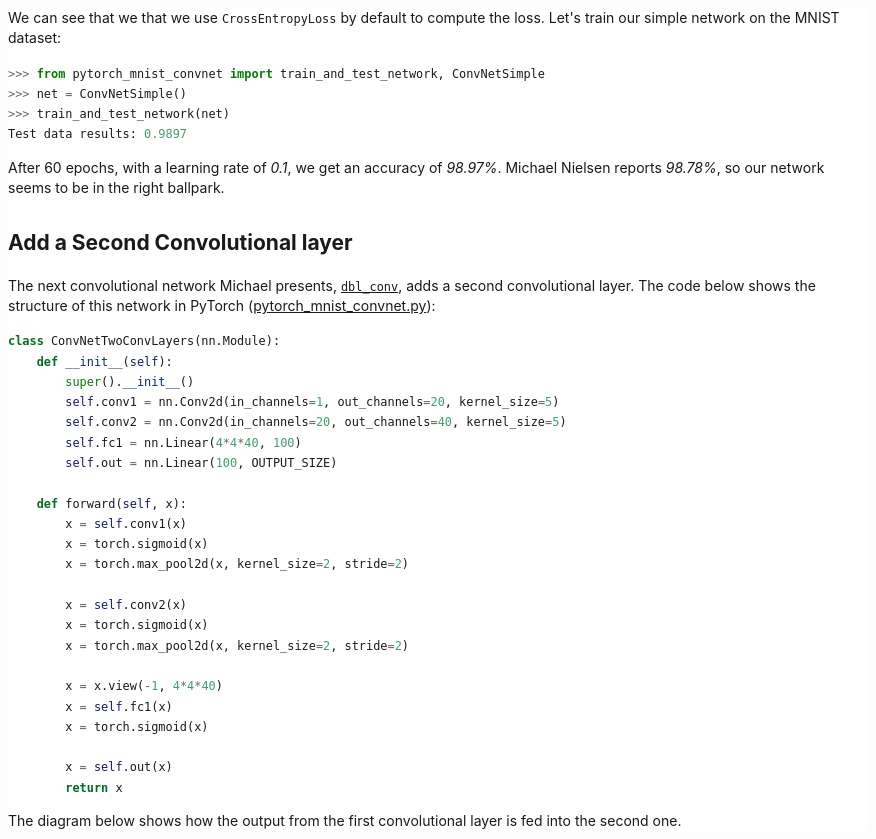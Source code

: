 We can see that we that we use `CrossEntropyLoss` by default to compute the loss. Let's train our simple network on the MNIST dataset:

```python
>>> from pytorch_mnist_convnet import train_and_test_network, ConvNetSimple
>>> net = ConvNetSimple()
>>> train_and_test_network(net)
Test data results: 0.9897
```

After 60 epochs, with a learning rate of _0.1_, we get an accuracy of _98.97%_. Michael Nielsen reports _98.78%_, so our network seems to be in the right ballpark.

## Add a Second Convolutional layer

The next convolutional network Michael presents, [`dbl_conv`](https://github.com/mnielsen/neural-networks-and-deep-learning/blob/master/src/conv.py), adds a second convolutional layer. The code below shows the structure of this network in PyTorch ([pytorch_mnist_convnet.py](https://github.com/nestedsoftware/pytorch/blob/master/pytorch_mnist_convnet.py)):

```python
class ConvNetTwoConvLayers(nn.Module):
    def __init__(self):
        super().__init__()
        self.conv1 = nn.Conv2d(in_channels=1, out_channels=20, kernel_size=5)
        self.conv2 = nn.Conv2d(in_channels=20, out_channels=40, kernel_size=5)
        self.fc1 = nn.Linear(4*4*40, 100)
        self.out = nn.Linear(100, OUTPUT_SIZE)

    def forward(self, x):
        x = self.conv1(x)
        x = torch.sigmoid(x)
        x = torch.max_pool2d(x, kernel_size=2, stride=2)

        x = self.conv2(x)
        x = torch.sigmoid(x)
        x = torch.max_pool2d(x, kernel_size=2, stride=2)

        x = x.view(-1, 4*4*40)
        x = self.fc1(x)
        x = torch.sigmoid(x)

        x = self.out(x)
        return x
```

The diagram below shows how the output from the first convolutional layer is fed into the second one.
